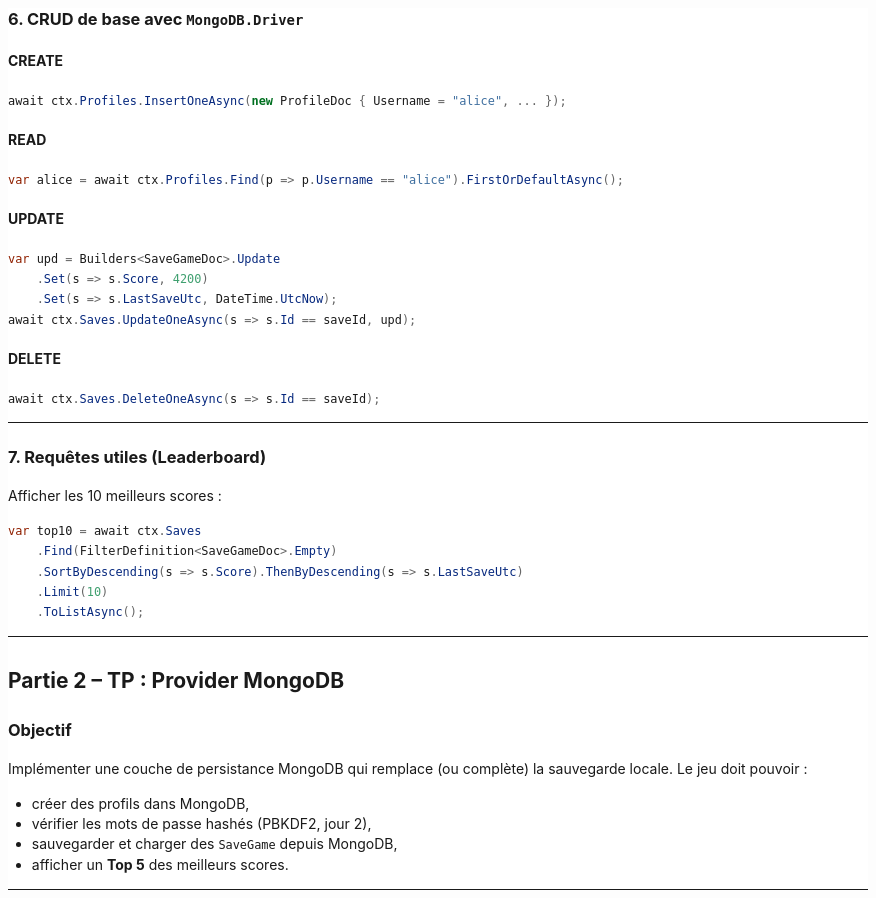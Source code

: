 
### 6. CRUD de base avec `MongoDB.Driver`

#### CREATE

```csharp
await ctx.Profiles.InsertOneAsync(new ProfileDoc { Username = "alice", ... });
```

#### READ

```csharp
var alice = await ctx.Profiles.Find(p => p.Username == "alice").FirstOrDefaultAsync();
```

#### UPDATE

```csharp
var upd = Builders<SaveGameDoc>.Update
    .Set(s => s.Score, 4200)
    .Set(s => s.LastSaveUtc, DateTime.UtcNow);
await ctx.Saves.UpdateOneAsync(s => s.Id == saveId, upd);
```

#### DELETE

```csharp
await ctx.Saves.DeleteOneAsync(s => s.Id == saveId);
```

---

### 7. Requêtes utiles (Leaderboard)

Afficher les 10 meilleurs scores :

```csharp
var top10 = await ctx.Saves
    .Find(FilterDefinition<SaveGameDoc>.Empty)
    .SortByDescending(s => s.Score).ThenByDescending(s => s.LastSaveUtc)
    .Limit(10)
    .ToListAsync();
```

---

## Partie 2 – TP : Provider MongoDB

### Objectif

Implémenter une couche de persistance MongoDB qui remplace (ou complète) la sauvegarde locale.
Le jeu doit pouvoir :

* créer des profils dans MongoDB,
* vérifier les mots de passe hashés (PBKDF2, jour 2),
* sauvegarder et charger des `SaveGame` depuis MongoDB,
* afficher un **Top 5** des meilleurs scores.

---
